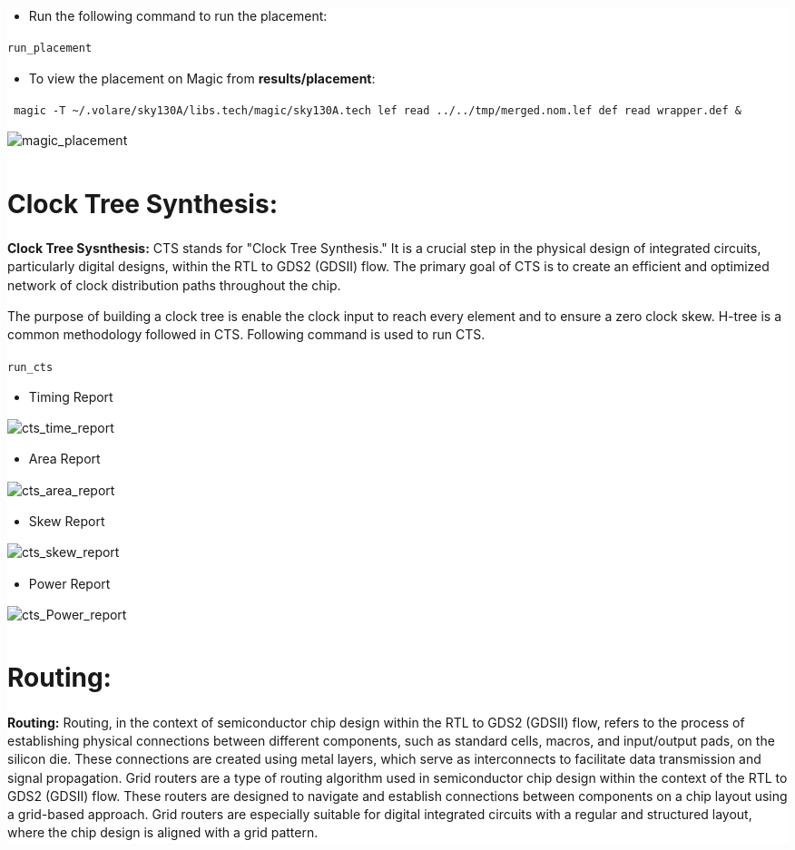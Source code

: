- Run the following command to run the placement:
```
run_placement
```
- To view the placement on Magic from **results/placement**:
```
 magic -T ~/.volare/sky130A/libs.tech/magic/sky130A.tech lef read ../../tmp/merged.nom.lef def read wrapper.def &
```

![magic_placement](https://github.com/akul-star/RISCV_SMART_TRAFFIC_LIGHT/assets/75561390/0df3edd3-5218-452e-9769-e476371c4685)

Clock Tree Synthesis:
=====================

**Clock Tree Sysnthesis:** CTS stands for "Clock Tree Synthesis." It is a crucial step in the physical design of integrated circuits, particularly digital designs, within the RTL to GDS2 (GDSII) flow. The primary goal of CTS is to create an efficient and optimized network of clock distribution paths throughout the chip.

The purpose of building a clock tree is enable the clock input to reach every element and to ensure a zero clock skew. H-tree is a common methodology followed in CTS. Following command is used to run CTS.

```
run_cts
```
- Timing Report

![cts_time_report](https://github.com/akul-star/RISCV_SMART_TRAFFIC_LIGHT/assets/75561390/cf1a2f43-cf9f-4a9a-bfe4-e55a4c3deb83)

- Area Report

![cts_area_report](https://github.com/akul-star/RISCV_SMART_TRAFFIC_LIGHT/assets/75561390/295ff02b-3c3d-44e2-b7e2-6b7e81f68d10)

- Skew Report

![cts_skew_report](https://github.com/akul-star/RISCV_SMART_TRAFFIC_LIGHT/assets/75561390/e56fefc9-d235-495c-bd31-8e69c60d9926)

- Power Report

![cts_Power_report](https://github.com/akul-star/RISCV_SMART_TRAFFIC_LIGHT/assets/75561390/dc2bcc48-d555-4d92-a672-072ce7ec963b)

Routing:
========

**Routing:** Routing, in the context of semiconductor chip design within the RTL to GDS2 (GDSII) flow, refers to the process of establishing physical connections between different components, such as standard cells, macros, and input/output pads, on the silicon die. These connections are created using metal layers, which serve as interconnects to facilitate data transmission and signal propagation. Grid routers are a type of routing algorithm used in semiconductor chip design within the context of the RTL to GDS2 (GDSII) flow. These routers are designed to navigate and establish connections between components on a chip layout using a grid-based approach. Grid routers are especially suitable for digital integrated circuits with a regular and structured layout, where the chip design is aligned with a grid pattern.
